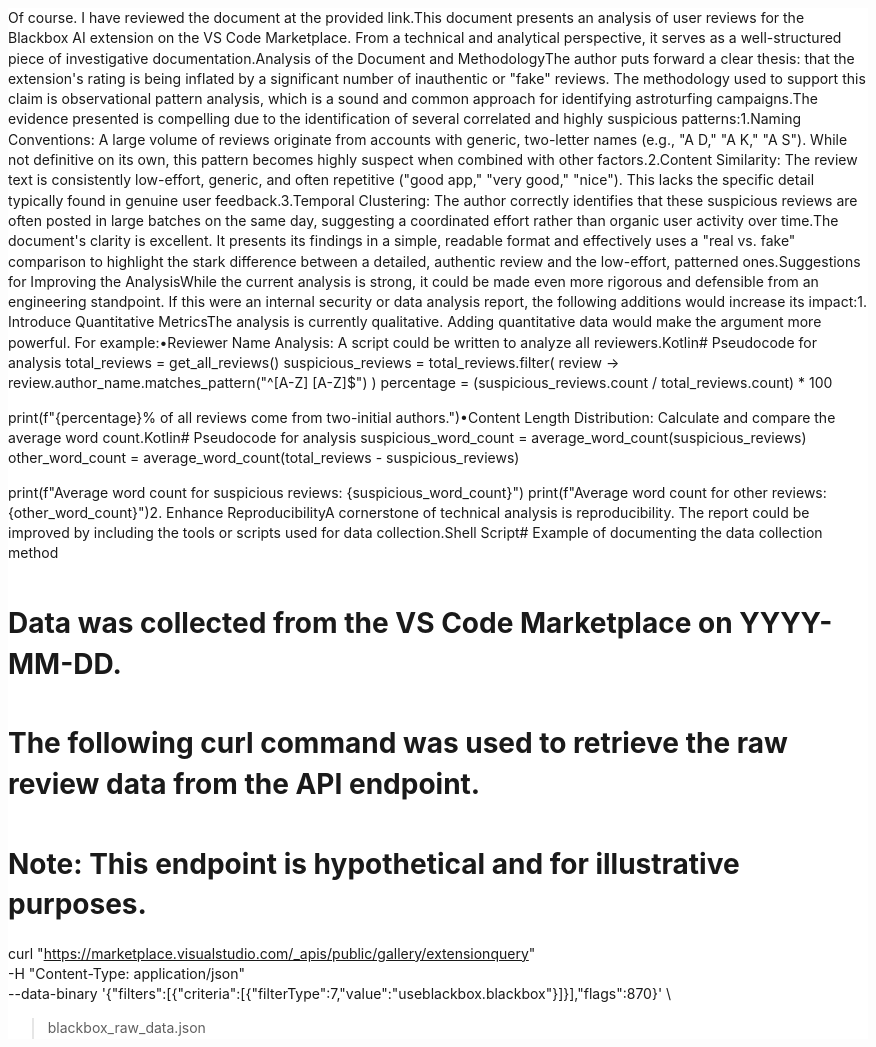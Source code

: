 Of course. I have reviewed the document at the provided link.This document presents an analysis of user reviews for the Blackbox AI extension on the VS Code Marketplace. From a technical and analytical perspective, it serves as a well-structured piece of investigative documentation.Analysis of the Document and MethodologyThe author puts forward a clear thesis: that the extension's rating is being inflated by a significant number of inauthentic or "fake" reviews. The methodology used to support this claim is observational pattern analysis, which is a sound and common approach for identifying astroturfing campaigns.The evidence presented is compelling due to the identification of several correlated and highly suspicious patterns:1.Naming Conventions: A large volume of reviews originate from accounts with generic, two-letter names (e.g., "A D," "A K," "A S"). While not definitive on its own, this pattern becomes highly suspect when combined with other factors.2.Content Similarity: The review text is consistently low-effort, generic, and often repetitive ("good app," "very good," "nice"). This lacks the specific detail typically found in genuine user feedback.3.Temporal Clustering: The author correctly identifies that these suspicious reviews are often posted in large batches on the same day, suggesting a coordinated effort rather than organic user activity over time.The document's clarity is excellent. It presents its findings in a simple, readable format and effectively uses a "real vs. fake" comparison to highlight the stark difference between a detailed, authentic review and the low-effort, patterned ones.Suggestions for Improving the AnalysisWhile the current analysis is strong, it could be made even more rigorous and defensible from an engineering standpoint. If this were an internal security or data analysis report, the following additions would increase its impact:1. Introduce Quantitative MetricsThe analysis is currently qualitative. Adding quantitative data would make the argument more powerful. For example:•Reviewer Name Analysis: A script could be written to analyze all reviewers.Kotlin# Pseudocode for analysis
total_reviews = get_all_reviews()
suspicious_reviews = total_reviews.filter(
    review -> review.author_name.matches_pattern("^[A-Z] [A-Z]$")
)
percentage = (suspicious_reviews.count / total_reviews.count) * 100

print(f"{percentage}% of all reviews come from two-initial authors.")•Content Length Distribution: Calculate and compare the average word count.Kotlin# Pseudocode for analysis
suspicious_word_count = average_word_count(suspicious_reviews)
other_word_count = average_word_count(total_reviews - suspicious_reviews)

print(f"Average word count for suspicious reviews: {suspicious_word_count}")
print(f"Average word count for other reviews: {other_word_count}")2. Enhance ReproducibilityA cornerstone of technical analysis is reproducibility. The report could be improved by including the tools or scripts used for data collection.Shell Script# Example of documenting the data collection method
#
# Data was collected from the VS Code Marketplace on YYYY-MM-DD.
# The following curl command was used to retrieve the raw review data from the API endpoint.
# Note: This endpoint is hypothetical and for illustrative purposes.

curl "https://marketplace.visualstudio.com/_apis/public/gallery/extensionquery" \
  -H "Content-Type: application/json" \
  --data-binary '{"filters":[{"criteria":[{"filterType":7,"value":"useblackbox.blackbox"}]}],"flags":870}' \
  > blackbox_raw_data.json
